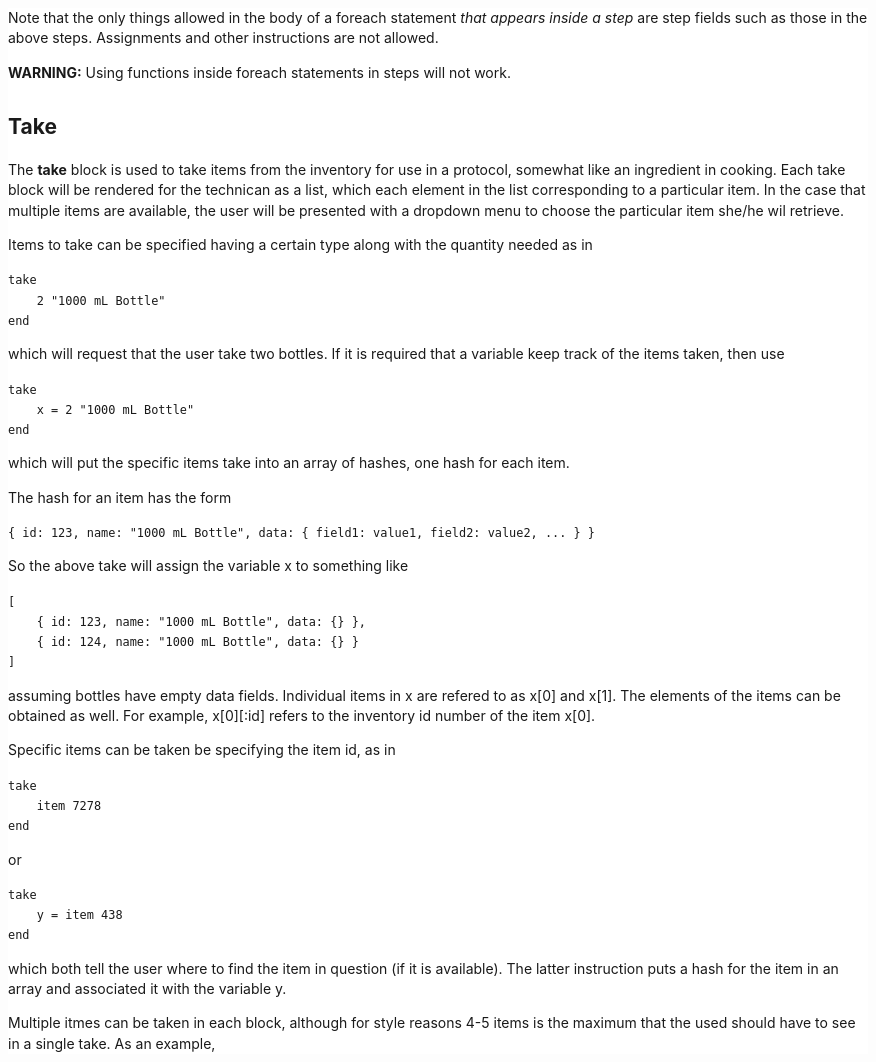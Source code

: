 Note that the only things allowed in the body of a foreach statement *that appears inside a step* are step fields such as those in the above steps. Assignments and other instructions are not allowed. 
	
**WARNING:** Using functions inside foreach statements in steps will not work. 

## Take

The **take** block is used to take items from the inventory for use in a protocol, somewhat like an ingredient in cooking. Each take block will be rendered for the technican as a list, which each element in the list corresponding to a particular item. In the case that multiple items are available, the user will be presented with a dropdown menu to choose the particular item she/he wil retrieve. 

Items to take can be specified having a certain type along with the quantity needed as in

	take
		2 "1000 mL Bottle"
	end

which will request that the user take two bottles. If it is required that a variable keep track of the items taken, then use

	take
		x = 2 "1000 mL Bottle"
	end
	
which will put the specific items take into an array of hashes, one hash for each item. 

The hash for an item has the form

	{ id: 123, name: "1000 mL Bottle", data: { field1: value1, field2: value2, ... } }
	
So the above take will assign the variable x to something like

	[
		{ id: 123, name: "1000 mL Bottle", data: {} }, 
		{ id: 124, name: "1000 mL Bottle", data: {} }
	]

assuming bottles have empty data fields. Individual items in x are refered to as x[0] and x[1]. The elements of the items can be obtained as well. For example, x[0][:id] refers to the inventory id number of the item x[0].

Specific items can be taken be specifying the item id, as in 

	take
		item 7278
	end
	
or

	take
		y = item 438
	end
	
which both tell the user where to find the item in question (if it is available). The latter instruction puts a hash for the item in an array and associated it with the variable y.

Multiple itmes can be taken in each block, although for style reasons 4-5 items is the maximum that the used should have to see in a single take. As an example,
